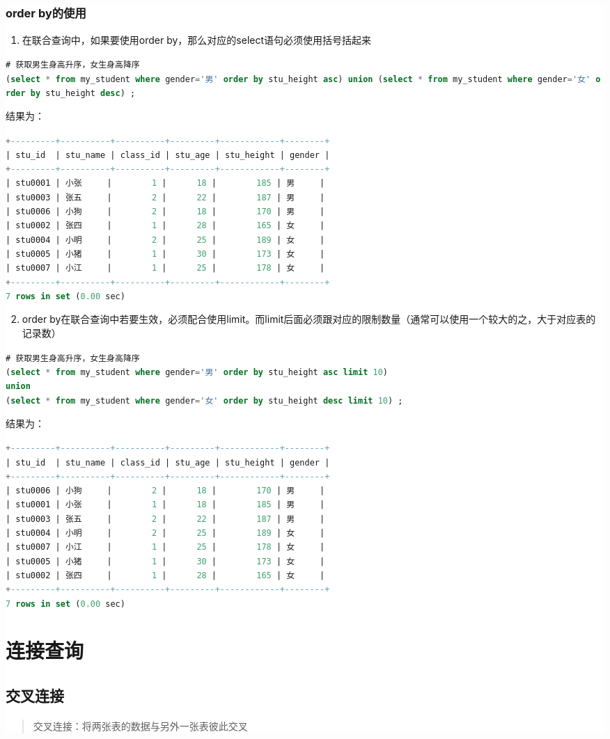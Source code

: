 ### order by的使用
1. 在联合查询中，如果要使用order by，那么对应的select语句必须使用括号括起来
             
```sql
# 获取男生身高升序，女生身高降序
(select * from my_student where gender='男' order by stu_height asc) union (select * from my_student where gender='女' order by stu_height desc) ;
```
          
结果为：
          
```sql
+---------+----------+----------+---------+------------+--------+
| stu_id  | stu_name | class_id | stu_age | stu_height | gender |
+---------+----------+----------+---------+------------+--------+
| stu0001 | 小张     |        1 |      18 |        185 | 男     |
| stu0003 | 张五     |        2 |      22 |        187 | 男     |
| stu0006 | 小狗     |        2 |      18 |        170 | 男     |
| stu0002 | 张四     |        1 |      28 |        165 | 女     |
| stu0004 | 小明     |        2 |      25 |        189 | 女     |
| stu0005 | 小猪     |        1 |      30 |        173 | 女     |
| stu0007 | 小江     |        1 |      25 |        178 | 女     |
+---------+----------+----------+---------+------------+--------+
7 rows in set (0.00 sec)
```
       
2. order by在联合查询中若要生效，必须配合使用limit。而limit后面必须跟对应的限制数量（通常可以使用一个较大的之，大于对应表的记录数）
           
```sql
# 获取男生身高升序，女生身高降序
(select * from my_student where gender='男' order by stu_height asc limit 10) 
union 
(select * from my_student where gender='女' order by stu_height desc limit 10) ;
```
             
结果为：
         
```sql
+---------+----------+----------+---------+------------+--------+
| stu_id  | stu_name | class_id | stu_age | stu_height | gender |
+---------+----------+----------+---------+------------+--------+
| stu0006 | 小狗     |        2 |      18 |        170 | 男     |
| stu0001 | 小张     |        1 |      18 |        185 | 男     |
| stu0003 | 张五     |        2 |      22 |        187 | 男     |
| stu0004 | 小明     |        2 |      25 |        189 | 女     |
| stu0007 | 小江     |        1 |      25 |        178 | 女     |
| stu0005 | 小猪     |        1 |      30 |        173 | 女     |
| stu0002 | 张四     |        1 |      28 |        165 | 女     |
+---------+----------+----------+---------+------------+--------+
7 rows in set (0.00 sec)
```

# 连接查询   
## 交叉连接
>交叉连接：将两张表的数据与另外一张表彼此交叉
        
